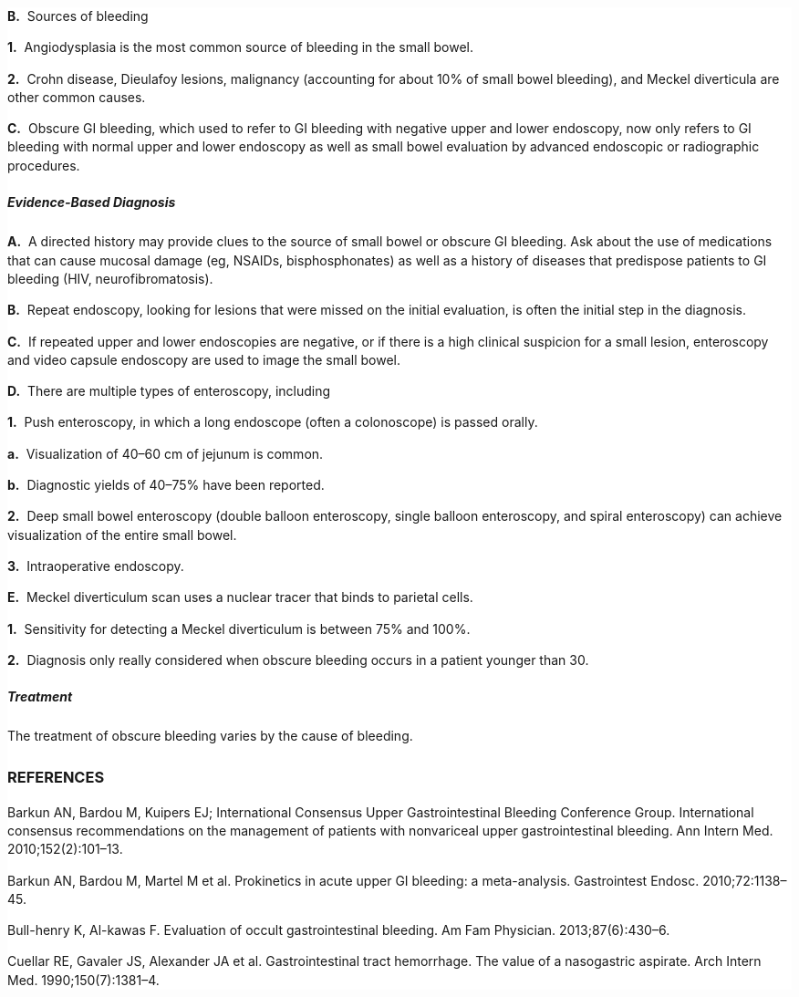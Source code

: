 **B.**  Sources of bleeding

**1.**  Angiodysplasia is the most common source of bleeding in the small bowel.

**2.**  Crohn disease, Dieulafoy lesions, malignancy (accounting for about 10% of small bowel bleeding), and Meckel diverticula are other common causes.

**C.**  Obscure GI bleeding, which used to refer to GI bleeding with negative upper and lower endoscopy, now only refers to GI bleeding with normal upper and lower endoscopy as well as small bowel evaluation by advanced endoscopic or radiographic procedures.

##### Evidence-Based Diagnosis

**A.**  A directed history may provide clues to the source of small bowel or obscure GI bleeding. Ask about the use of medications that can cause mucosal damage (eg, NSAIDs, bisphosphonates) as well as a history of diseases that predispose patients to GI bleeding (HIV, neurofibromatosis).

**B.**  Repeat endoscopy, looking for lesions that were missed on the initial evaluation, is often the initial step in the diagnosis.

**C.**  If repeated upper and lower endoscopies are negative, or if there is a high clinical suspicion for a small lesion, enteroscopy and video capsule endoscopy are used to image the small bowel.

**D.**  There are multiple types of enteroscopy, including

**1.**  Push enteroscopy, in which a long endoscope (often a colonoscope) is passed orally.

**a.**  Visualization of 40–60 cm of jejunum is common.

**b.**  Diagnostic yields of 40–75% have been reported.

**2.**  Deep small bowel enteroscopy (double balloon enteroscopy, single balloon enteroscopy, and spiral enteroscopy) can achieve visualization of the entire small bowel.

**3.**  Intraoperative endoscopy.

**E.**  Meckel diverticulum scan uses a nuclear tracer that binds to parietal cells.

**1.**  Sensitivity for detecting a Meckel diverticulum is between 75% and 100%.

**2.**  Diagnosis only really considered when obscure bleeding occurs in a patient younger than 30.

##### Treatment

The treatment of obscure bleeding varies by the cause of bleeding.

### REFERENCES

Barkun AN, Bardou M, Kuipers EJ; International Consensus Upper Gastrointestinal Bleeding Conference Group. International consensus recommendations on the management of patients with nonvariceal upper gastrointestinal bleeding. Ann Intern Med. 2010;152(2):101–13.

Barkun AN, Bardou M, Martel M et al. Prokinetics in acute upper GI bleeding: a meta-analysis. Gastrointest Endosc. 2010;72:1138–45.

Bull-henry K, Al-kawas F. Evaluation of occult gastrointestinal bleeding. Am Fam Physician. 2013;87(6):430–6.

Cuellar RE, Gavaler JS, Alexander JA et al. Gastrointestinal tract hemorrhage. The value of a nasogastric aspirate. Arch Intern Med. 1990;150(7):1381–4.
